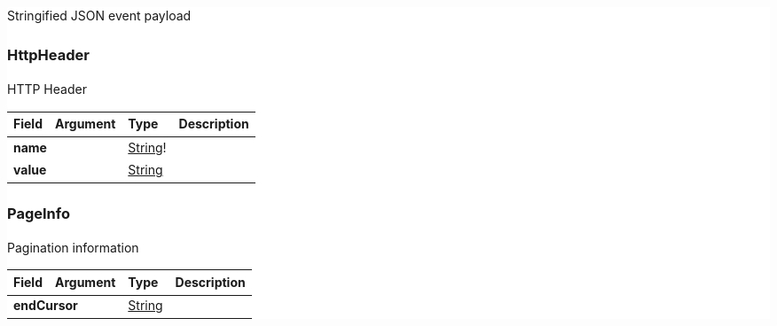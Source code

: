 Stringified JSON event payload

</td>
</tr>
</tbody>
</table>

### HttpHeader

HTTP Header

<table>
<thead>
<tr>
<th align="left">Field</th>
<th align="right">Argument</th>
<th align="left">Type</th>
<th align="left">Description</th>
</tr>
</thead>
<tbody>
<tr>
<td colspan="2" valign="top"><strong>name</strong></td>
<td valign="top"><a href="#string">String</a>!</td>
<td></td>
</tr>
<tr>
<td colspan="2" valign="top"><strong>value</strong></td>
<td valign="top"><a href="#string">String</a></td>
<td></td>
</tr>
</tbody>
</table>

### PageInfo

Pagination information

<table>
<thead>
<tr>
<th align="left">Field</th>
<th align="right">Argument</th>
<th align="left">Type</th>
<th align="left">Description</th>
</tr>
</thead>
<tbody>
<tr>
<td colspan="2" valign="top"><strong>endCursor</strong></td>
<td valign="top"><a href="#string">String</a></td>
<td>

